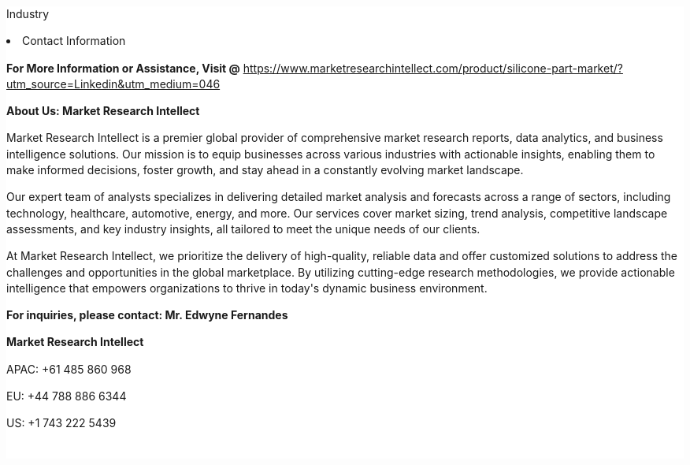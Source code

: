 Industry</li><li>Contact Information</li></ul></div><div class="article-main__content" data-test-id="publishing-text-block"><p><span class="font-[700]"><strong>For More Information or Assistance, Visit @</strong>&nbsp;<a href="https://www.marketresearchintellect.com/product/silicone-part-market/?utm_source=Linkedin&utm_medium=046">https://www.marketresearchintellect.com/product/silicone-part-market/?utm_source=Linkedin&utm_medium=046</a></span></p><p><strong>About Us: Market Research Intellect</strong></p><p>Market Research Intellect is a premier global provider of comprehensive market research reports, data analytics, and business intelligence solutions. Our mission is to equip businesses across various industries with actionable insights, enabling them to make informed decisions, foster growth, and stay ahead in a constantly evolving market landscape.</p><p>Our expert team of analysts specializes in delivering detailed market analysis and forecasts across a range of sectors, including technology, healthcare, automotive, energy, and more. Our services cover market sizing, trend analysis, competitive landscape assessments, and key industry insights, all tailored to meet the unique needs of our clients.</p><p>At Market Research Intellect, we prioritize the delivery of high-quality, reliable data and offer customized solutions to address the challenges and opportunities in the global marketplace. By utilizing cutting-edge research methodologies, we provide actionable intelligence that empowers organizations to thrive in today's dynamic business environment.</p><p><strong>For inquiries, please contact: Mr. Edwyne Fernandes</strong></p><p><strong>Market Research Intellect</strong></p><p>APAC: +61 485 860 968</p><p>EU: +44 788 886 6344</p><p>US: +1 743 222 5439</p></div><div class="article-main__content" data-test-id="publishing-text-block">&nbsp;</div>
